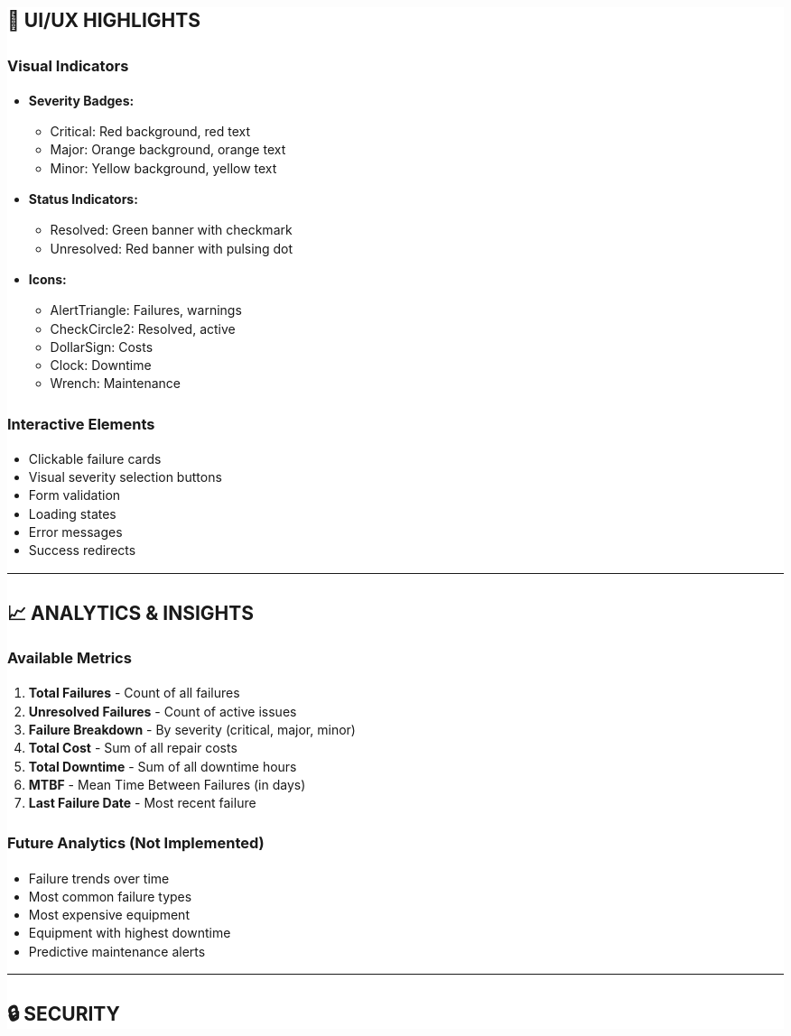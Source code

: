 ## 🎨 UI/UX HIGHLIGHTS

### Visual Indicators
- **Severity Badges:**
  - Critical: Red background, red text
  - Major: Orange background, orange text
  - Minor: Yellow background, yellow text

- **Status Indicators:**
  - Resolved: Green banner with checkmark
  - Unresolved: Red banner with pulsing dot

- **Icons:**
  - AlertTriangle: Failures, warnings
  - CheckCircle2: Resolved, active
  - DollarSign: Costs
  - Clock: Downtime
  - Wrench: Maintenance

### Interactive Elements
- Clickable failure cards
- Visual severity selection buttons
- Form validation
- Loading states
- Error messages
- Success redirects

---

## 📈 ANALYTICS & INSIGHTS

### Available Metrics
1. **Total Failures** - Count of all failures
2. **Unresolved Failures** - Count of active issues
3. **Failure Breakdown** - By severity (critical, major, minor)
4. **Total Cost** - Sum of all repair costs
5. **Total Downtime** - Sum of all downtime hours
6. **MTBF** - Mean Time Between Failures (in days)
7. **Last Failure Date** - Most recent failure

### Future Analytics (Not Implemented)
- Failure trends over time
- Most common failure types
- Most expensive equipment
- Equipment with highest downtime
- Predictive maintenance alerts

---

## 🔒 SECURITY
